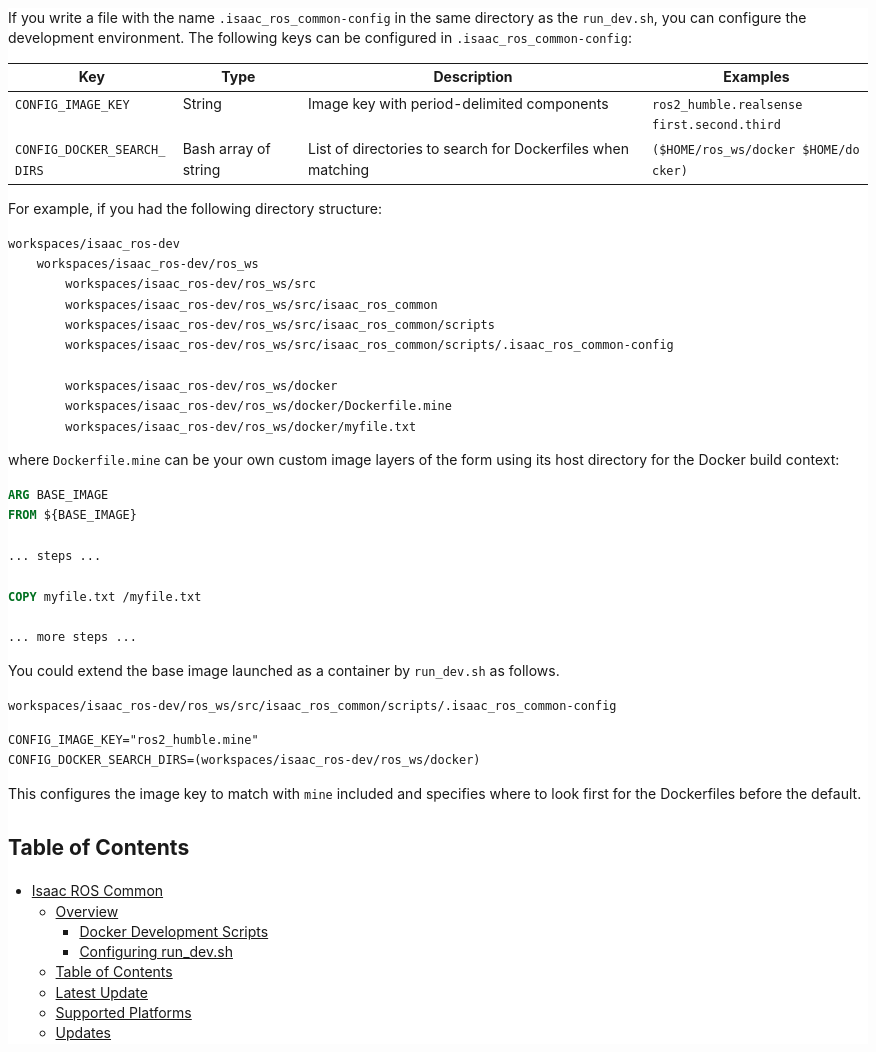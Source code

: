 If you write a file with the name `.isaac_ros_common-config` in the same directory as the `run_dev.sh`, you can configure the development environment. The following keys can be configured in `.isaac_ros_common-config`:

| Key                         | Type                 | Description                                                 | Examples                              |
| --------------------------- | -------------------- | ----------------------------------------------------------- | ------------------------------------- |
| `CONFIG_IMAGE_KEY`          | String               | Image key with period-delimited components                  | `ros2_humble.realsense` <br> `first.second.third` |
| `CONFIG_DOCKER_SEARCH_DIRS` | Bash array of string | List of directories to search for Dockerfiles when matching | `($HOME/ros_ws/docker $HOME/docker)`  |

For example, if you had the following directory structure:

```log
workspaces/isaac_ros-dev
    workspaces/isaac_ros-dev/ros_ws
        workspaces/isaac_ros-dev/ros_ws/src
        workspaces/isaac_ros-dev/ros_ws/src/isaac_ros_common
        workspaces/isaac_ros-dev/ros_ws/src/isaac_ros_common/scripts
        workspaces/isaac_ros-dev/ros_ws/src/isaac_ros_common/scripts/.isaac_ros_common-config

        workspaces/isaac_ros-dev/ros_ws/docker
        workspaces/isaac_ros-dev/ros_ws/docker/Dockerfile.mine
        workspaces/isaac_ros-dev/ros_ws/docker/myfile.txt
```

where `Dockerfile.mine` can be your own custom image layers of the form using its host directory for the Docker build context:

```Dockerfile
ARG BASE_IMAGE
FROM ${BASE_IMAGE}

... steps ...

COPY myfile.txt /myfile.txt

... more steps ...
```

You could extend the base image launched as a container by `run_dev.sh` as follows.

`workspaces/isaac_ros-dev/ros_ws/src/isaac_ros_common/scripts/.isaac_ros_common-config`

```vim
CONFIG_IMAGE_KEY="ros2_humble.mine"
CONFIG_DOCKER_SEARCH_DIRS=(workspaces/isaac_ros-dev/ros_ws/docker)
```

This configures the image key to match with `mine` included and specifies where to look first for the Dockerfiles before the default.

## Table of Contents

- [Isaac ROS Common](#isaac-ros-common)
  - [Overview](#overview)
    - [Docker Development Scripts](#docker-development-scripts)
    - [Configuring run\_dev.sh](#configuring-run_devsh)
  - [Table of Contents](#table-of-contents)
  - [Latest Update](#latest-update)
  - [Supported Platforms](#supported-platforms)
  - [Updates](#updates)
